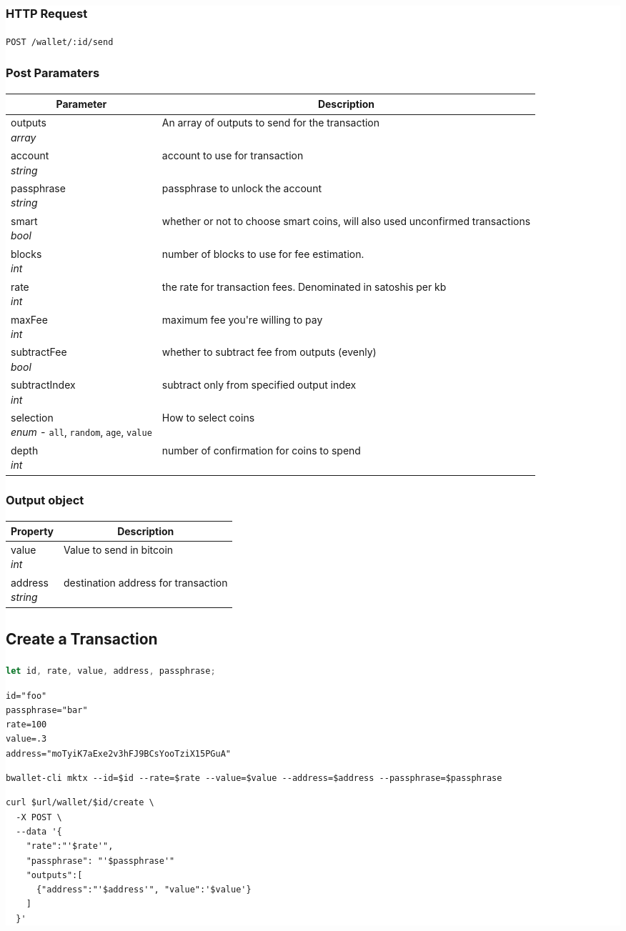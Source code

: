 ### HTTP Request

`POST /wallet/:id/send`

### Post Paramaters
Parameter | Description
--------- | ------------------
outputs <br> _array_ | An array of outputs to send for the transaction
account <br> _string_ | account to use for transaction
passphrase <br> _string_ | passphrase to unlock the account
smart <br> _bool_  | whether or not to choose smart coins, will also used unconfirmed transactions
blocks <br> _int_ | number of blocks to use for fee estimation.
rate <br> _int_ | the rate for transaction fees. Denominated in satoshis per kb
maxFee <br> _int_ |  maximum fee you're willing to pay
subtractFee <br> _bool_ | whether to subtract fee from outputs (evenly)
subtractIndex <br> _int_ | subtract only from specified output index
selection <br> _enum_ - `all`, `random`, `age`, `value`| How to select coins
depth <br> _int_  | number of confirmation for coins to spend


### Output object
Property | Description
--------- | -----------
value <br> _int_ | Value to send in bitcoin
address <br> _string_ | destination address for transaction

## Create a Transaction
```javascript
let id, rate, value, address, passphrase;
```

```shell--vars
id="foo"
passphrase="bar"
rate=100
value=.3
address="moTyiK7aExe2v3hFJ9BCsYooTziX15PGuA"
```

```shell--cli
bwallet-cli mktx --id=$id --rate=$rate --value=$value --address=$address --passphrase=$passphrase
```

```shell--curl
curl $url/wallet/$id/create \
  -X POST \
  --data '{
    "rate":"'$rate'",
    "passphrase": "'$passphrase'"
    "outputs":[
      {"address":"'$address'", "value":'$value'}
    ]
  }'
```
